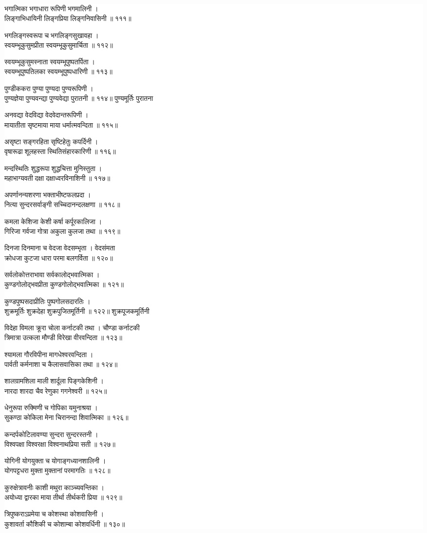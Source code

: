 भगात्मिका भगाधारा रूपिणी भगमालिनी ।  
लिङ्गाभिधायिनी लिङ्गप्रिया लिङ्गनिवासिनी ॥ १११॥  
  
भगलिङ्गस्वरूपा च भगलिङ्गसुखावहा ।  
स्वयम्भूकुसुमप्रीता स्वयम्भूकुसुमार्चिता ॥ ११२॥  
  
स्वयम्भूकुसुमस्नाता स्वयम्भूपुष्पतर्पिता ।  
स्वयम्भूपुष्पतिलका स्वयम्भूपुष्पधारिणी ॥ ११३॥  
  
पुण्डीककरा पुण्या पुण्यदा पुण्यरूपिणी ।  
पुण्यज्ञेया पुण्यवन्द्या पुण्यवेद्या पुरातनी ॥ ११४॥ पुण्यमूर्तिः पुरातना  
  
अनवद्या वेदविद्या वेदवेदान्तरूपिणी ।  
मायातीता सृष्टमाया माया धर्मात्मवन्दिता ॥ ११५॥  
  
असृष्टा सङ्गरहिता सृष्टिहेतुः कपर्दिनी ।  
वृषारूढा शूलहस्ता स्थितिसंहारकारिणी ॥ ११६॥  
  
मन्दस्थितिः शुद्धरूपा शुद्धचित्ता मुनिस्तुता ।  
महाभाग्यवती दक्षा दक्षाध्वरविनाशिनी ॥ ११७॥  
  
अपर्णानन्यशरणा भक्ताभीष्टफलप्रदा ।  
नित्या सुन्दरसर्वाङ्गी सच्चिदानन्दलक्षणा ॥ ११८॥  
  
कमला केशिजा केशी कर्षा कर्पूरकालिजा ।  
गिरिजा गर्वजा गोत्रा अकुला कुलजा तथा ॥ ११९॥  
  
दिनजा दिनमाना च वेदजा वेदसम्भृता । वेदसंमता  
क्रोधजा कुटजा धारा परमा बलगर्विता ॥ १२०॥  
  
सर्वलोकोत्तराभावा सर्वकालोद्भवात्मिका ।  
कुण्डगोलोद्भवप्रीता कुण्डगोलोद्भवात्मिका ॥ १२१॥  
  
कुण्डपुष्पसदाप्रीतिः पुष्पगोलसदारतिः ।  
शुक्रमूर्तिः शुक्रदेहा शुक्रपुजितमूर्तिनी ॥ १२२॥ शुक्रपूजकमूर्तिनी  
  
विदेहा विमला क्रूरा चोला कर्नाटकी तथा । चौण्डा कर्नाटकी  
त्रिमात्रा उत्कला मौण्डी विरेखा वीरवन्दिता ॥ १२३॥  
  
श्यामला गौरविपीना मागधेश्वरवन्दिता ।  
पार्वती कर्मनाशा च कैलासवासिका तथा ॥ १२४॥  
  
शालग्रामशिला माली शार्दूला पिङ्गकेशिनी ।  
नारदा शारदा चैव रेणुका गगनेश्वरी ॥ १२५॥  
  
धेनुरूपा रुक्मिणी च गोपिका यमुनाश्रया ।  
सुकण्ठा कोकिला मेना चिरानन्दा शिवात्मिका ॥ १२६॥  
  
कन्दर्पकोटिलावण्या सुन्दरा सुन्दरस्तनी ।  
विश्वपक्षा विश्वरक्षा विश्वनाथप्रिया सती ॥ १२७॥  
  
योगिनी योगयुक्ता च योगाङ्गध्यानशालिनी ।  
योगपट्टधरा मुक्ता मुक्तानां परमागतिः ॥ १२८॥  
  
कुरुक्षेत्रावनीः काशी मथुरा काञ्च्यवन्तिका ।  
अयोध्या द्वारका माया तीर्था तीर्थकरी प्रिया ॥ १२९॥  
  
त्रिपुष्कराऽप्रमेया च कोशस्था कोशवासिनी ।  
कुशावर्ता कौशिकी च कोशाम्बा कोशवर्धिनी ॥ १३०॥  
  